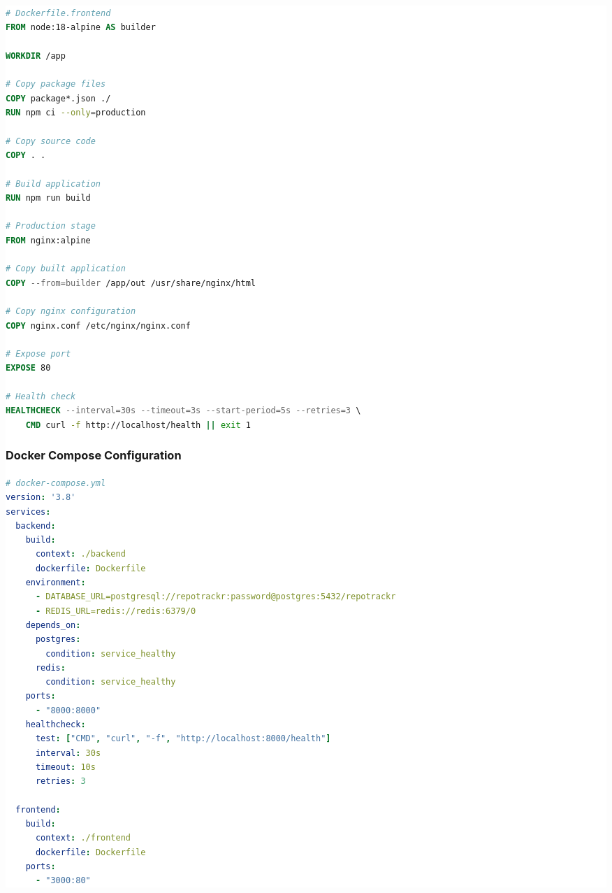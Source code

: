 ```dockerfile
# Dockerfile.frontend
FROM node:18-alpine AS builder

WORKDIR /app

# Copy package files
COPY package*.json ./
RUN npm ci --only=production

# Copy source code
COPY . .

# Build application
RUN npm run build

# Production stage
FROM nginx:alpine

# Copy built application
COPY --from=builder /app/out /usr/share/nginx/html

# Copy nginx configuration
COPY nginx.conf /etc/nginx/nginx.conf

# Expose port
EXPOSE 80

# Health check
HEALTHCHECK --interval=30s --timeout=3s --start-period=5s --retries=3 \
    CMD curl -f http://localhost/health || exit 1
```

### Docker Compose Configuration
```yaml
# docker-compose.yml
version: '3.8'
services:
  backend:
    build:
      context: ./backend
      dockerfile: Dockerfile
    environment:
      - DATABASE_URL=postgresql://repotrackr:password@postgres:5432/repotrackr
      - REDIS_URL=redis://redis:6379/0
    depends_on:
      postgres:
        condition: service_healthy
      redis:
        condition: service_healthy
    ports:
      - "8000:8000"
    healthcheck:
      test: ["CMD", "curl", "-f", "http://localhost:8000/health"]
      interval: 30s
      timeout: 10s
      retries: 3

  frontend:
    build:
      context: ./frontend
      dockerfile: Dockerfile
    ports:
      - "3000:80"
```